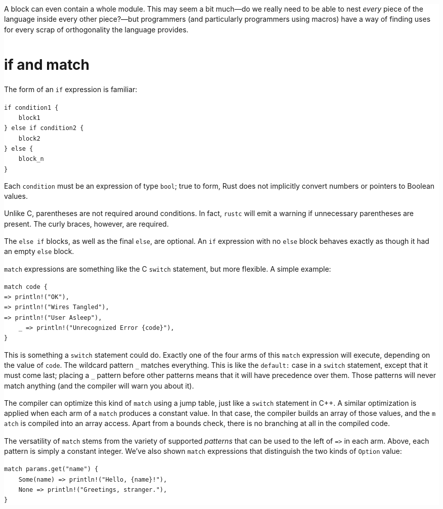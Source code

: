 A block can even contain a whole module. This may seem a bit much—do we really need to be able to nest *every* piece of the language inside every other piece?—but programmers (and particularly programmers using macros) have a way of finding uses for every scrap of orthogonality the language provides.

# if and match

The form of an `if` expression is familiar:

```
if condition1 {
    block1
} else if condition2 {
    block2
} else {
    block_n
}
```

Each `condition` must be an expression of type `bool`; true to form, Rust does not implicitly convert numbers or pointers to Boolean values.

Unlike C, parentheses are not required around conditions. In fact, `rustc` will emit a warning if unnecessary parentheses are present. The curly braces, however, are required.

The `else if` blocks, as well as the final `else`, are optional. An `if` expression with no `else` block behaves exactly as though it had an empty `else` block.

`match` expressions are something like the C `switch` statement, but more flexible. A simple example:

```
match code {
=> println!("OK"),
=> println!("Wires Tangled"),
=> println!("User Asleep"),
    _ => println!("Unrecognized Error {code}"),
}
```

This is something a `switch` statement could do. Exactly one of the four arms of this `match` expression will execute, depending on the value of `code`. The wildcard pattern `_` matches everything. This is like the `default:` case in a `switch` statement, except that it must come last; placing a `_` pattern before other patterns means that it will have precedence over them. Those patterns will never match anything (and the compiler will warn you about it).

The compiler can optimize this kind of `match` using a jump table, just like a `switch` statement in C‍++. A similar optimization is applied when each arm of a `match` produces a constant value. In that case, the compiler builds an array of those values, and the `match` is compiled into an array access. Apart from a bounds check, there is no branching at all in the compiled code.

The versatility of `match` stems from the variety of supported *patterns* that can be used to the left of `=>` in each arm. Above, each pattern is simply a constant integer. We’ve also shown `match` expressions that distinguish the two kinds of `Option` value:

```
match params.get("name") {
    Some(name) => println!("Hello, {name}!"),
    None => println!("Greetings, stranger."),
}
```
